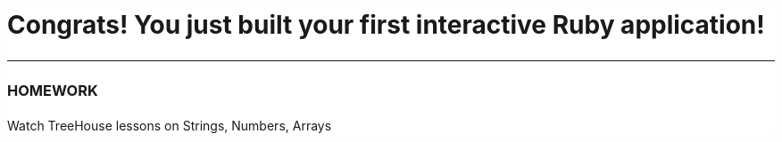 
# Congrats! You just built your first interactive Ruby application!

---

### HOMEWORK

Watch TreeHouse lessons on Strings, Numbers, Arrays